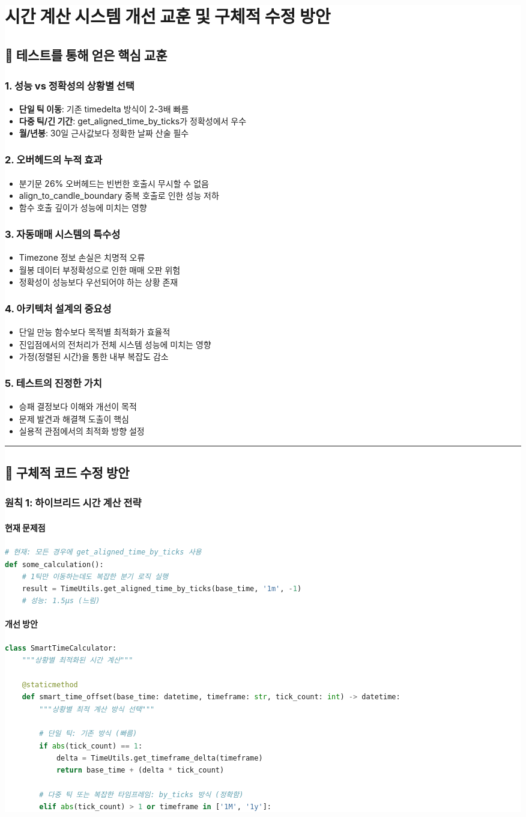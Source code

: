 # 시간 계산 시스템 개선 교훈 및 구체적 수정 방안

## 🎯 테스트를 통해 얻은 핵심 교훈

### 1. **성능 vs 정확성의 상황별 선택**
- **단일 틱 이동**: 기존 timedelta 방식이 2-3배 빠름
- **다중 틱/긴 기간**: get_aligned_time_by_ticks가 정확성에서 우수
- **월/년봉**: 30일 근사값보다 정확한 날짜 산술 필수

### 2. **오버헤드의 누적 효과**
- 분기문 26% 오버헤드는 빈번한 호출시 무시할 수 없음
- align_to_candle_boundary 중복 호출로 인한 성능 저하
- 함수 호출 깊이가 성능에 미치는 영향

### 3. **자동매매 시스템의 특수성**
- Timezone 정보 손실은 치명적 오류
- 월봉 데이터 부정확성으로 인한 매매 오판 위험
- 정확성이 성능보다 우선되어야 하는 상황 존재

### 4. **아키텍처 설계의 중요성**
- 단일 만능 함수보다 목적별 최적화가 효율적
- 진입점에서의 전처리가 전체 시스템 성능에 미치는 영향
- 가정(정렬된 시간)을 통한 내부 복잡도 감소

### 5. **테스트의 진정한 가치**
- 승패 결정보다 이해와 개선이 목적
- 문제 발견과 해결책 도출이 핵심
- 실용적 관점에서의 최적화 방향 설정

---

## 🚀 구체적 코드 수정 방안

### 원칙 1: 하이브리드 시간 계산 전략

#### 현재 문제점
```python
# 현재: 모든 경우에 get_aligned_time_by_ticks 사용
def some_calculation():
    # 1틱만 이동하는데도 복잡한 분기 로직 실행
    result = TimeUtils.get_aligned_time_by_ticks(base_time, '1m', -1)
    # 성능: 1.5μs (느림)
```

#### 개선 방안
```python
class SmartTimeCalculator:
    """상황별 최적화된 시간 계산"""

    @staticmethod
    def smart_time_offset(base_time: datetime, timeframe: str, tick_count: int) -> datetime:
        """상황별 최적 계산 방식 선택"""

        # 단일 틱: 기존 방식 (빠름)
        if abs(tick_count) == 1:
            delta = TimeUtils.get_timeframe_delta(timeframe)
            return base_time + (delta * tick_count)

        # 다중 틱 또는 복잡한 타임프레임: by_ticks 방식 (정확함)
        elif abs(tick_count) > 1 or timeframe in ['1M', '1y']:
```